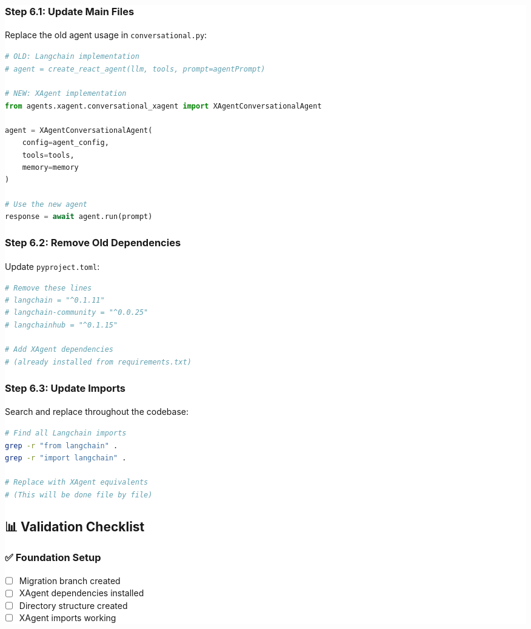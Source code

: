 ### Step 6.1: Update Main Files

Replace the old agent usage in `conversational.py`:

```python
# OLD: Langchain implementation
# agent = create_react_agent(llm, tools, prompt=agentPrompt)

# NEW: XAgent implementation
from agents.xagent.conversational_xagent import XAgentConversationalAgent

agent = XAgentConversationalAgent(
    config=agent_config,
    tools=tools,
    memory=memory
)

# Use the new agent
response = await agent.run(prompt)
```

### Step 6.2: Remove Old Dependencies

Update `pyproject.toml`:

```toml
# Remove these lines
# langchain = "^0.1.11"
# langchain-community = "^0.0.25"
# langchainhub = "^0.1.15"

# Add XAgent dependencies
# (already installed from requirements.txt)
```

### Step 6.3: Update Imports

Search and replace throughout the codebase:

```bash
# Find all Langchain imports
grep -r "from langchain" .
grep -r "import langchain" .

# Replace with XAgent equivalents
# (This will be done file by file)
```

## 📊 Validation Checklist

### ✅ Foundation Setup
- [ ] Migration branch created
- [ ] XAgent dependencies installed
- [ ] Directory structure created
- [ ] XAgent imports working
